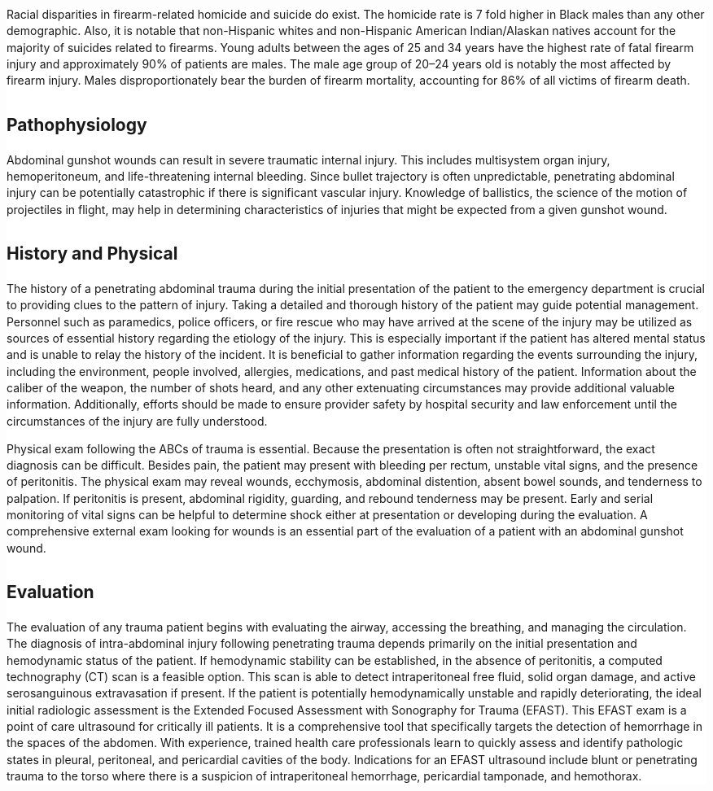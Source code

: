 Racial disparities in firearm-related homicide and suicide do exist. The homicide rate is 7 fold higher in Black males than any other demographic. Also, it is notable that non-Hispanic whites and non-Hispanic American Indian/Alaskan natives account for the majority of suicides related to firearms. Young adults between the ages of 25 and 34 years have the highest rate of fatal firearm injury and approximately 90% of patients are males. The male age group of 20–24 years old is notably the most affected by firearm injury. Males disproportionately bear the burden of firearm mortality, accounting for 86% of all victims of firearm death.

## Pathophysiology

Abdominal gunshot wounds can result in severe traumatic internal injury. This includes multisystem organ injury, hemoperitoneum, and life-threatening internal bleeding. Since bullet trajectory is often unpredictable, penetrating abdominal injury can be potentially catastrophic if there is significant vascular injury. Knowledge of ballistics, the science of the motion of projectiles in flight, may help in determining characteristics of injuries that might be expected from a given gunshot wound.

## History and Physical

The history of a penetrating abdominal trauma during the initial presentation of the patient to the emergency department is crucial to providing clues to the pattern of injury. Taking a detailed and thorough history of the patient may guide potential management. Personnel such as paramedics, police officers, or fire rescue who may have arrived at the scene of the injury may be utilized as sources of essential history regarding the etiology of the injury. This is especially important if the patient has altered mental status and is unable to relay the history of the incident. It is beneficial to gather information regarding the events surrounding the injury, including the environment, people involved, allergies, medications, and past medical history of the patient. Information about the caliber of the weapon, the number of shots heard, and any other extenuating circumstances may provide additional valuable information. Additionally, efforts should be made to ensure provider safety by hospital security and law enforcement until the circumstances of the injury are fully understood.

Physical exam following the ABCs of trauma is essential. Because the presentation is often not straightforward, the exact diagnosis can be difficult. Besides pain, the patient may present with bleeding per rectum, unstable vital signs, and the presence of peritonitis. The physical exam may reveal wounds, ecchymosis, abdominal distention, absent bowel sounds, and tenderness to palpation. If peritonitis is present, abdominal rigidity, guarding, and rebound tenderness may be present. Early and serial monitoring of vital signs can be helpful to determine shock either at presentation or developing during the evaluation. A comprehensive external exam looking for wounds is an essential part of the evaluation of a patient with an abdominal gunshot wound.

## Evaluation

The evaluation of any trauma patient begins with evaluating the airway, accessing the breathing, and managing the circulation. The diagnosis of intra-abdominal injury following penetrating trauma depends primarily on the initial presentation and hemodynamic status of the patient. If hemodynamic stability can be established, in the absence of peritonitis, a computed technography (CT) scan is a feasible option. This scan is able to detect intraperitoneal free fluid, solid organ damage, and active serosanguinous extravasation if present. If the patient is potentially hemodynamically unstable and rapidly deteriorating, the ideal initial radiologic assessment is the Extended Focused Assessment with Sonography for Trauma (EFAST). This EFAST exam is a point of care ultrasound for critically ill patients. It is a comprehensive tool that specifically targets the detection of hemorrhage in the spaces of the abdomen. With experience, trained health care professionals learn to quickly assess and identify pathologic states in pleural, peritoneal, and pericardial cavities of the body. Indications for an EFAST ultrasound include blunt or penetrating trauma to the torso where there is a suspicion of intraperitoneal hemorrhage, pericardial tamponade, and hemothorax.
